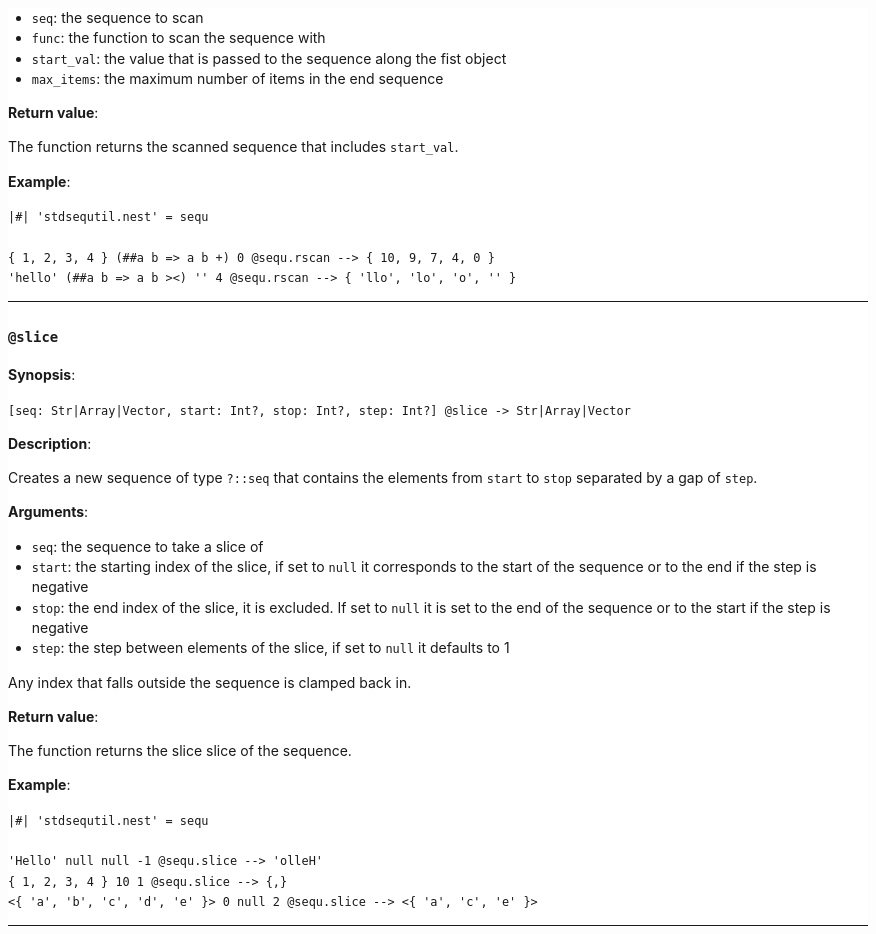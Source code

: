- `seq`: the sequence to scan
- `func`: the function to scan the sequence with
- `start_val`: the value that is passed to the sequence along the fist object
- `max_items`: the maximum number of items in the end sequence

**Return value**:

The function returns the scanned sequence that includes `start_val`.

**Example**:

```nest
|#| 'stdsequtil.nest' = sequ

{ 1, 2, 3, 4 } (##a b => a b +) 0 @sequ.rscan --> { 10, 9, 7, 4, 0 }
'hello' (##a b => a b ><) '' 4 @sequ.rscan --> { 'llo', 'lo', 'o', '' }
```

---

### `@slice`

**Synopsis**:

`[seq: Str|Array|Vector, start: Int?, stop: Int?, step: Int?] @slice -> Str|Array|Vector`

**Description**:

Creates a new sequence of type `?::seq` that contains the elements from `start`
to `stop` separated by a gap of `step`.

**Arguments**:

- `seq`: the sequence to take a slice of
- `start`: the starting index of the slice, if set to `null` it corresponds to
    the start of the sequence or to the end if the step is negative
- `stop`: the end index of the slice, it is excluded. If set to `null` it is
    set to the end of the sequence or to the start if the step is negative
- `step`: the step between elements of the slice, if set to `null` it defaults
    to 1

Any index that falls outside the sequence is clamped back in.

**Return value**:

The function returns the slice slice of the sequence.

**Example**:

```nest
|#| 'stdsequtil.nest' = sequ

'Hello' null null -1 @sequ.slice --> 'olleH'
{ 1, 2, 3, 4 } 10 1 @sequ.slice --> {,}
<{ 'a', 'b', 'c', 'd', 'e' }> 0 null 2 @sequ.slice --> <{ 'a', 'c', 'e' }>
```

---
